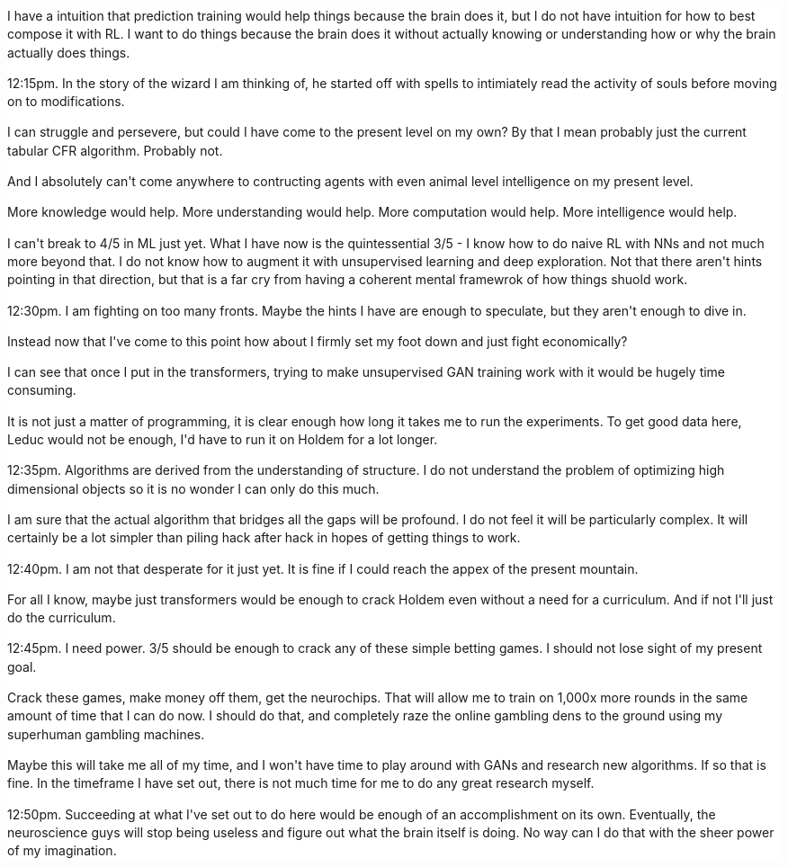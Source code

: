 I have a intuition that prediction training would help things because the brain does it, but I do not have intuition for how to best compose it with RL. I want to do things because the brain does it without actually knowing or understanding how or why the brain actually does things.

12:15pm. In the story of the wizard I am thinking of, he started off with spells to intimiately read the activity of souls before moving on to modifications.

I can struggle and persevere, but could I have come to the present level on my own? By that I mean probably just the current tabular CFR algorithm. Probably not.

And I absolutely can't come anywhere to contructing agents with even animal level intelligence on my present level.

More knowledge would help. More understanding would help. More computation would help. More intelligence would help.

I can't break to 4/5 in ML just yet. What I have now is the quintessential 3/5 - I know how to do naive RL with NNs and not much more beyond that. I do not know how to augment it with unsupervised learning and deep exploration. Not that there aren't hints pointing in that direction, but that is a far cry from having a coherent mental framewrok of how things shuold work.

12:30pm. I am fighting on too many fronts. Maybe the hints I have are enough to speculate, but they aren't enough to dive in.

Instead now that I've come to this point how about I firmly set my foot down and just fight economically?

I can see that once I put in the transformers, trying to make unsupervised GAN training work with it would be hugely time consuming.

It is not just a matter of programming, it is clear enough how long it takes me to run the experiments. To get good data here, Leduc would not be enough, I'd have to run it on Holdem for a lot longer.

12:35pm. Algorithms are derived from the understanding of structure. I do not understand the problem of optimizing high dimensional objects so it is no wonder I can only do this much.

I am sure that the actual algorithm that bridges all the gaps will be profound. I do not feel it will be particularly complex. It will certainly be a lot simpler than piling hack after hack in hopes of getting things to work.

12:40pm. I am not that desperate for it just yet. It is fine if I could reach the appex of the present mountain.

For all I know, maybe just transformers would be enough to crack Holdem even without a need for a curriculum. And if not I'll just do the curriculum.

12:45pm. I need power. 3/5 should be enough to crack any of these simple betting games. I should not lose sight of my present goal.

Crack these games, make money off them, get the neurochips. That will allow me to train on 1,000x more rounds in the same amount of time that I can do now. I should do that, and completely raze the online gambling dens to the ground using my superhuman gambling machines.

Maybe this will take me all of my time, and I won't have time to play around with GANs and research new algorithms. If so that is fine. In the timeframe I have set out, there is not much time for me to do any great research myself.

12:50pm. Succeeding at what I've set out to do here would be enough of an accomplishment on its own. Eventually, the neuroscience guys will stop being useless and figure out what the brain itself is doing. No way can I do that with the sheer power of my imagination.
